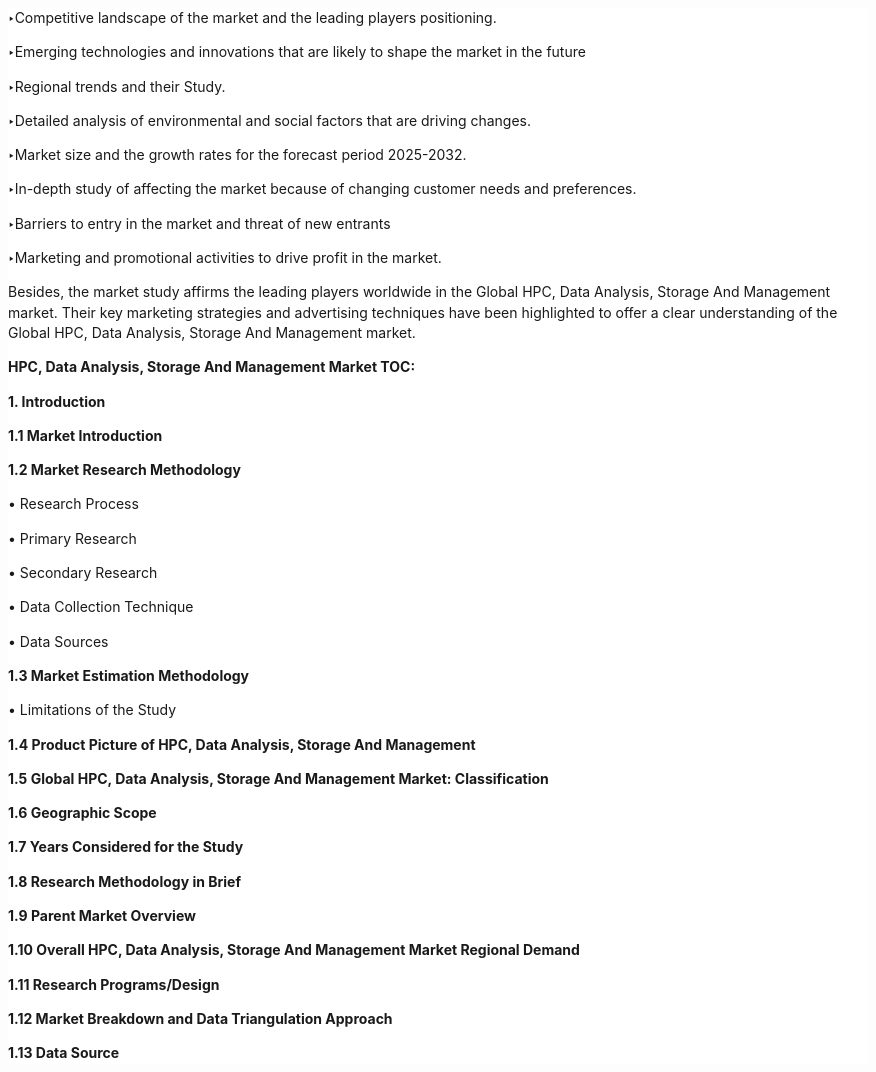 <strong>‣</strong>Competitive landscape of the market and the leading players positioning.

<strong>‣</strong>Emerging technologies and innovations that are likely to shape the market in the future

<strong>‣</strong>Regional trends and their Study.

<strong>‣</strong>Detailed analysis of environmental and social factors that are driving changes.

<strong>‣</strong>Market size and the growth rates for the forecast period 2025-2032.

<strong>‣</strong>In-depth study of affecting the market because of changing customer needs and preferences.

<strong>‣</strong>Barriers to entry in the market and threat of new entrants

<strong>‣</strong>Marketing and promotional activities to drive profit in the market.

Besides, the market study affirms the leading players worldwide in the Global HPC, Data Analysis, Storage And Management market. Their key marketing strategies and advertising techniques have been highlighted to offer a clear understanding of the Global HPC, Data Analysis, Storage And Management market.

<strong>HPC, Data Analysis, Storage And Management Market TOC:</strong>

<strong>1. Introduction</strong>

<strong>1.1 Market Introduction</strong>

<strong>1.2 Market Research Methodology</strong>

• Research Process

• Primary Research

• Secondary Research

• Data Collection Technique

• Data Sources

<strong>1.3 Market Estimation Methodology</strong>

• Limitations of the Study

<strong>1.4 Product Picture of HPC, Data Analysis, Storage And Management</strong>

<strong>1.5 Global HPC, Data Analysis, Storage And Management Market: Classification</strong>

<strong>1.6 Geographic Scope</strong>

<strong>1.7 Years Considered for the Study</strong>

<strong>1.8 Research Methodology in Brief</strong>

<strong>1.9 Parent Market Overview</strong>

<strong>1.10 Overall HPC, Data Analysis, Storage And Management Market Regional Demand</strong>

<strong>1.11 Research Programs/Design</strong>

<strong>1.12 Market Breakdown and Data Triangulation Approach</strong>

<strong>1.13 Data Source</strong>
